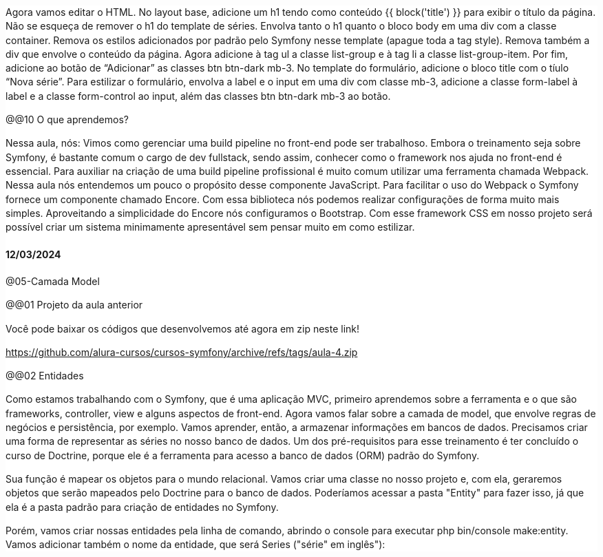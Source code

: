 Agora vamos editar o HTML. No layout base, adicione um h1 tendo como conteúdo {{ block('title') }} para exibir o título da página. Não se esqueça de remover o h1 do template de séries. Envolva tanto o h1 quanto o bloco body em uma div com a classe container.
Remova os estilos adicionados por padrão pelo Symfony nesse template (apague toda a tag style). Remova também a div que envolve o conteúdo da página.
Agora adicione à tag ul a classe list-group e à tag li a classe list-group-item.
Por fim, adicione ao botão de “Adicionar” as classes btn btn-dark mb-3.
No template do formulário, adicione o bloco title com o tíulo “Nova série”.
Para estilizar o formulário, envolva a label e o input em uma div com classe mb-3, adicione a classe form-label à label e a classe form-control ao input, além das classes btn btn-dark mb-3 ao botão.

@@10
O que aprendemos?

Nessa aula, nós:
Vimos como gerenciar uma build pipeline no front-end pode ser trabalhoso. Embora o treinamento seja sobre Symfony, é bastante comum o cargo de dev fullstack, sendo assim, conhecer como o framework nos ajuda no front-end é essencial.
Para auxiliar na criação de uma build pipeline profissional é muito comum utilizar uma ferramenta chamada Webpack. Nessa aula nós entendemos um pouco o propósito desse componente JavaScript.
Para facilitar o uso do Webpack o Symfony fornece um componente chamado Encore. Com essa biblioteca nós podemos realizar configurações de forma muito mais simples.
Aproveitando a simplicidade do Encore nós configuramos o Bootstrap. Com esse framework CSS em nosso projeto será possível criar um sistema minimamente apresentável sem pensar muito em como estilizar.

#### 12/03/2024

@05-Camada Model

@@01
Projeto da aula anterior

Você pode baixar os códigos que desenvolvemos até agora em zip neste link!

https://github.com/alura-cursos/cursos-symfony/archive/refs/tags/aula-4.zip

@@02
Entidades

Como estamos trabalhando com o Symfony, que é uma aplicação MVC, primeiro aprendemos sobre a ferramenta e o que são frameworks, controller, view e alguns aspectos de front-end. Agora vamos falar sobre a camada de model, que envolve regras de negócios e persistência, por exemplo.
Vamos aprender, então, a armazenar informações em bancos de dados. Precisamos criar uma forma de representar as séries no nosso banco de dados. Um dos pré-requisitos para esse treinamento é ter concluído o curso de Doctrine, porque ele é a ferramenta para acesso a banco de dados (ORM) padrão do Symfony.

Sua função é mapear os objetos para o mundo relacional. Vamos criar uma classe no nosso projeto e, com ela, geraremos objetos que serão mapeados pelo Doctrine para o banco de dados. Poderíamos acessar a pasta "Entity" para fazer isso, já que ela é a pasta padrão para criação de entidades no Symfony.

Porém, vamos criar nossas entidades pela linha de comando, abrindo o console para executar php bin/console make:entity. Vamos adicionar também o nome da entidade, que será Series ("série" em inglês"):
